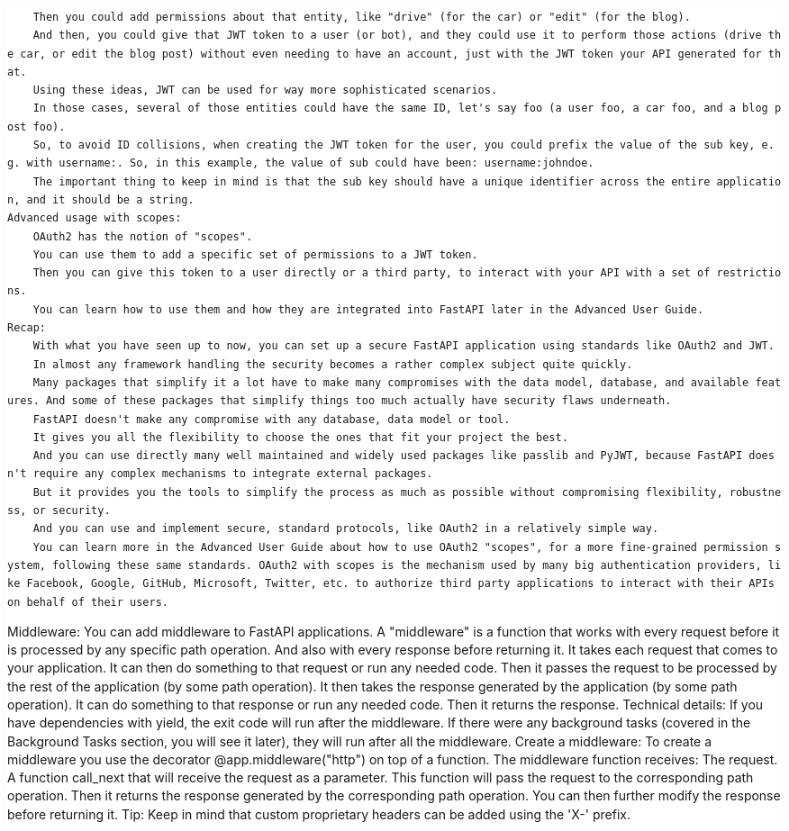         Then you could add permissions about that entity, like "drive" (for the car) or "edit" (for the blog).
        And then, you could give that JWT token to a user (or bot), and they could use it to perform those actions (drive the car, or edit the blog post) without even needing to have an account, just with the JWT token your API generated for that.
        Using these ideas, JWT can be used for way more sophisticated scenarios.
        In those cases, several of those entities could have the same ID, let's say foo (a user foo, a car foo, and a blog post foo).
        So, to avoid ID collisions, when creating the JWT token for the user, you could prefix the value of the sub key, e.g. with username:. So, in this example, the value of sub could have been: username:johndoe.
        The important thing to keep in mind is that the sub key should have a unique identifier across the entire application, and it should be a string.
    Advanced usage with scopes:
        OAuth2 has the notion of "scopes".
        You can use them to add a specific set of permissions to a JWT token.
        Then you can give this token to a user directly or a third party, to interact with your API with a set of restrictions.
        You can learn how to use them and how they are integrated into FastAPI later in the Advanced User Guide.
    Recap:
        With what you have seen up to now, you can set up a secure FastAPI application using standards like OAuth2 and JWT.
        In almost any framework handling the security becomes a rather complex subject quite quickly.
        Many packages that simplify it a lot have to make many compromises with the data model, database, and available features. And some of these packages that simplify things too much actually have security flaws underneath.
        FastAPI doesn't make any compromise with any database, data model or tool.
        It gives you all the flexibility to choose the ones that fit your project the best.
        And you can use directly many well maintained and widely used packages like passlib and PyJWT, because FastAPI doesn't require any complex mechanisms to integrate external packages.
        But it provides you the tools to simplify the process as much as possible without compromising flexibility, robustness, or security.
        And you can use and implement secure, standard protocols, like OAuth2 in a relatively simple way.
        You can learn more in the Advanced User Guide about how to use OAuth2 "scopes", for a more fine-grained permission system, following these same standards. OAuth2 with scopes is the mechanism used by many big authentication providers, like Facebook, Google, GitHub, Microsoft, Twitter, etc. to authorize third party applications to interact with their APIs on behalf of their users.

Middleware:
    You can add middleware to FastAPI applications.
    A "middleware" is a function that works with every request before it is processed by any specific path operation. And also with every response before returning it.
        It takes each request that comes to your application.
        It can then do something to that request or run any needed code.
        Then it passes the request to be processed by the rest of the application (by some path operation).
        It then takes the response generated by the application (by some path operation).
        It can do something to that response or run any needed code.
        Then it returns the response.
    Technical details:
        If you have dependencies with yield, the exit code will run after the middleware.
        If there were any background tasks (covered in the Background Tasks section, you will see it later), they will run after all the middleware.
    Create a middleware:
        To create a middleware you use the decorator @app.middleware("http") on top of a function.
        The middleware function receives:
            The request.
            A function call_next that will receive the request as a parameter.
                This function will pass the request to the corresponding path operation.
                Then it returns the response generated by the corresponding path operation.
            You can then further modify the response before returning it.
        Tip:
            Keep in mind that custom proprietary headers can be added using the 'X-' prefix.
